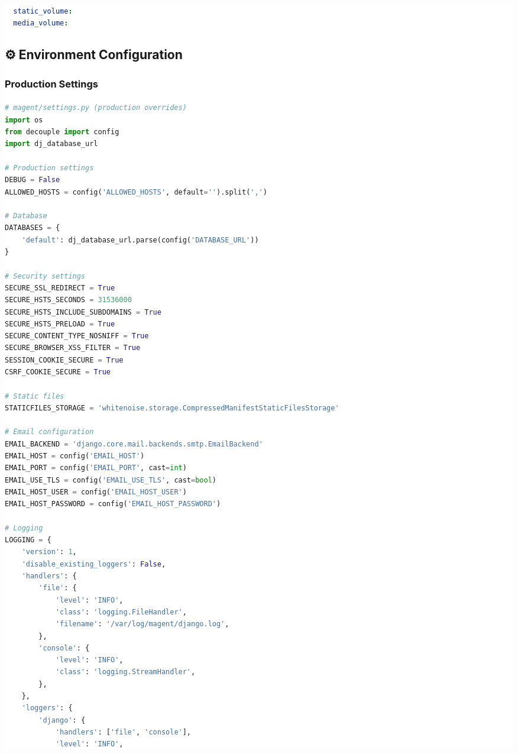 ```yaml
  static_volume:
  media_volume:
```

## ⚙️ Environment Configuration

### Production Settings
```python
# magent/settings.py (production overrides)
import os
from decouple import config
import dj_database_url

# Production settings
DEBUG = False
ALLOWED_HOSTS = config('ALLOWED_HOSTS', default='').split(',')

# Database
DATABASES = {
    'default': dj_database_url.parse(config('DATABASE_URL'))
}

# Security settings
SECURE_SSL_REDIRECT = True
SECURE_HSTS_SECONDS = 31536000
SECURE_HSTS_INCLUDE_SUBDOMAINS = True
SECURE_HSTS_PRELOAD = True
SECURE_CONTENT_TYPE_NOSNIFF = True
SECURE_BROWSER_XSS_FILTER = True
SESSION_COOKIE_SECURE = True
CSRF_COOKIE_SECURE = True

# Static files
STATICFILES_STORAGE = 'whitenoise.storage.CompressedManifestStaticFilesStorage'

# Email configuration
EMAIL_BACKEND = 'django.core.mail.backends.smtp.EmailBackend'
EMAIL_HOST = config('EMAIL_HOST')
EMAIL_PORT = config('EMAIL_PORT', cast=int)
EMAIL_USE_TLS = config('EMAIL_USE_TLS', cast=bool)
EMAIL_HOST_USER = config('EMAIL_HOST_USER')
EMAIL_HOST_PASSWORD = config('EMAIL_HOST_PASSWORD')

# Logging
LOGGING = {
    'version': 1,
    'disable_existing_loggers': False,
    'handlers': {
        'file': {
            'level': 'INFO',
            'class': 'logging.FileHandler',
            'filename': '/var/log/magent/django.log',
        },
        'console': {
            'level': 'INFO',
            'class': 'logging.StreamHandler',
        },
    },
    'loggers': {
        'django': {
            'handlers': ['file', 'console'],
            'level': 'INFO',
```